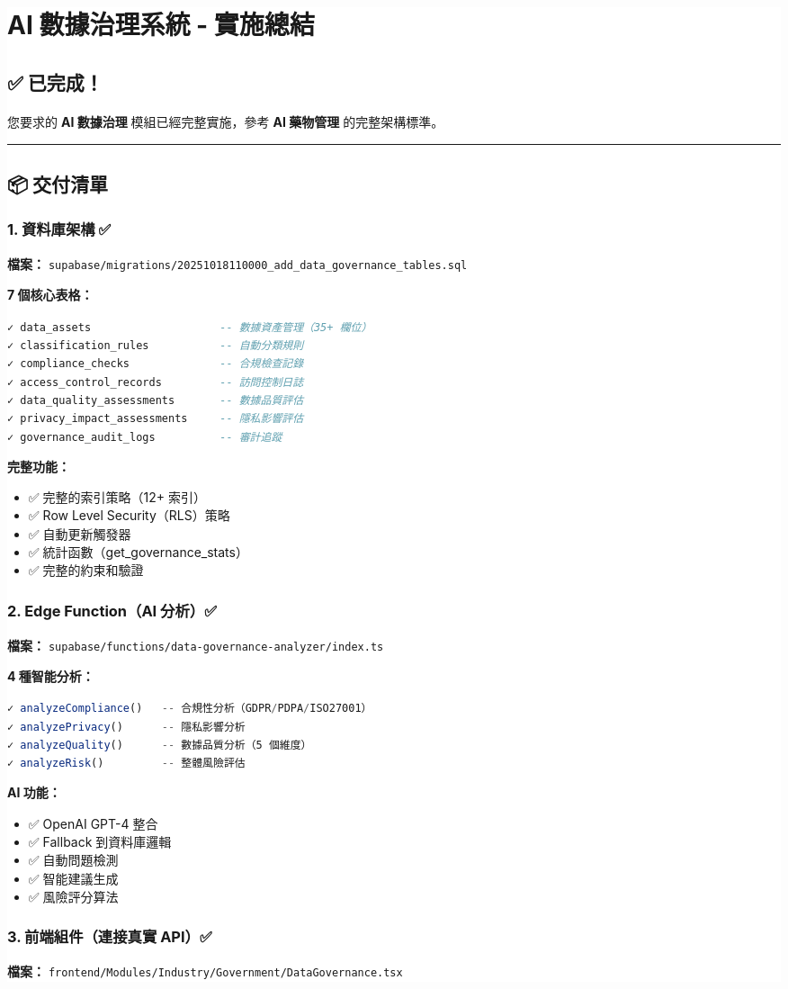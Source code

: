 # AI 數據治理系統 - 實施總結

## ✅ 已完成！

您要求的 **AI 數據治理** 模組已經完整實施，參考 **AI 藥物管理** 的完整架構標準。

---

## 📦 交付清單

### 1. 資料庫架構 ✅
**檔案：** `supabase/migrations/20251018110000_add_data_governance_tables.sql`

**7 個核心表格：**
```sql
✓ data_assets                    -- 數據資產管理（35+ 欄位）
✓ classification_rules           -- 自動分類規則
✓ compliance_checks              -- 合規檢查記錄
✓ access_control_records         -- 訪問控制日誌
✓ data_quality_assessments       -- 數據品質評估
✓ privacy_impact_assessments     -- 隱私影響評估
✓ governance_audit_logs          -- 審計追蹤
```

**完整功能：**
- ✅ 完整的索引策略（12+ 索引）
- ✅ Row Level Security（RLS）策略
- ✅ 自動更新觸發器
- ✅ 統計函數（get_governance_stats）
- ✅ 完整的約束和驗證

### 2. Edge Function（AI 分析）✅
**檔案：** `supabase/functions/data-governance-analyzer/index.ts`

**4 種智能分析：**
```typescript
✓ analyzeCompliance()   -- 合規性分析（GDPR/PDPA/ISO27001）
✓ analyzePrivacy()      -- 隱私影響分析
✓ analyzeQuality()      -- 數據品質分析（5 個維度）
✓ analyzeRisk()         -- 整體風險評估
```

**AI 功能：**
- ✅ OpenAI GPT-4 整合
- ✅ Fallback 到資料庫邏輯
- ✅ 自動問題檢測
- ✅ 智能建議生成
- ✅ 風險評分算法

### 3. 前端組件（連接真實 API）✅
**檔案：** `frontend/Modules/Industry/Government/DataGovernance.tsx`
